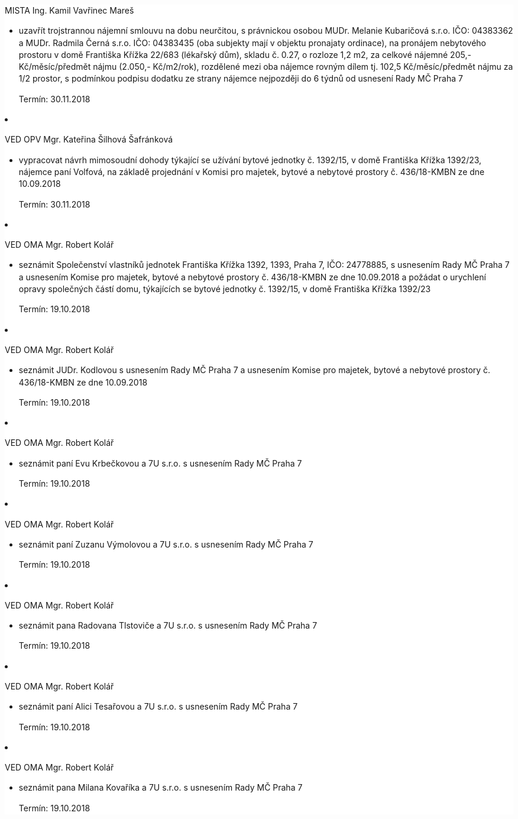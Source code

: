 <P>MISTA Ing. Kamil Vavřinec Mareš</P></SPAN>
<UL class=urzUlClass>
<LI class=urzClass3><SPAN>
<P>uzavřít trojstrannou nájemní smlouvu na dobu neurčitou, s právnickou osobou MUDr. Melanie Kubaričová s.r.o. IČO: 04383362 a MUDr. Radmila Černá s.r.o. IČO: 04383435 (oba subjekty mají v objektu pronajaty ordinace), na pronájem nebytového prostoru v domě Františka Křížka 22/683 (lékařský dům), skladu č. 0.27, o rozloze 1,2 m2, za celkové nájemné 205,- Kč/měsíc/předmět nájmu (2.050,- Kč/m2/rok), rozdělené mezi oba nájemce rovným dílem tj. 102,5 Kč/měsíc/předmět nájmu za 1/2 prostor, s podmínkou podpisu dodatku ze strany nájemce nejpozději do 6 týdnů od usnesení Rady MČ Praha 7</P></SPAN><SPAN class=urzUkolTermin>Termín:&nbsp;30.11.2018</SPAN></LI></UL></LI>
<LI class=urzClass2><SPAN>
<P>VED OPV Mgr. Kateřina Šilhová Šafránková</P></SPAN>
<UL class=urzUlClass>
<LI class=urzClass3><SPAN>
<P>vypracovat návrh mimosoudní dohody týkající se užívání bytové jednotky č. 1392/15, v domě Františka Křížka 1392/23, nájemce paní Volfová, na základě projednání v Komisi pro majetek, bytové a nebytové prostory č. 436/18-KMBN ze dne 10.09.2018</P></SPAN><SPAN class=urzUkolTermin>Termín:&nbsp;30.11.2018</SPAN></LI></UL></LI>
<LI class=urzClass2><SPAN>
<P>VED OMA Mgr. Robert Kolář</P></SPAN>
<UL class=urzUlClass>
<LI class=urzClass3><SPAN>
<P>seznámit Společenství vlastníků jednotek Františka Křížka 1392, 1393, Praha 7, IČO: 24778885, s usnesením Rady MČ Praha 7 a usnesením Komise pro majetek, bytové a nebytové prostory č. 436/18-KMBN ze dne 10.09.2018 a požádat o urychlení opravy společných částí domu, týkajících se bytové jednotky č. 1392/15, v domě Františka Křížka 1392/23</P></SPAN><SPAN class=urzUkolTermin>Termín:&nbsp;19.10.2018</SPAN></LI></UL></LI>
<LI class=urzClass2><SPAN>
<P>VED OMA Mgr. Robert Kolář</P></SPAN>
<UL class=urzUlClass>
<LI class=urzClass3><SPAN>
<P>seznámit JUDr. Kodlovou s usnesením Rady MČ Praha 7 a usnesením Komise pro majetek, bytové a nebytové prostory č. 436/18-KMBN ze dne 10.09.2018</P></SPAN><SPAN class=urzUkolTermin>Termín:&nbsp;19.10.2018</SPAN></LI></UL></LI>
<LI class=urzClass2><SPAN>
<P>VED OMA Mgr. Robert Kolář</P></SPAN>
<UL class=urzUlClass>
<LI class=urzClass3><SPAN>
<P>seznámit paní Evu Krbečkovou a 7U s.r.o. s usnesením Rady MČ Praha 7</P></SPAN><SPAN class=urzUkolTermin>Termín:&nbsp;19.10.2018</SPAN></LI></UL></LI>
<LI class=urzClass2><SPAN>
<P>VED OMA Mgr. Robert Kolář</P></SPAN>
<UL class=urzUlClass>
<LI class=urzClass3><SPAN>
<P>seznámit paní Zuzanu Výmolovou a 7U s.r.o. s usnesením Rady MČ Praha 7</P></SPAN><SPAN class=urzUkolTermin>Termín:&nbsp;19.10.2018</SPAN></LI></UL></LI>
<LI class=urzClass2><SPAN>
<P>VED OMA Mgr. Robert Kolář</P></SPAN>
<UL class=urzUlClass>
<LI class=urzClass3><SPAN>
<P>seznámit pana Radovana Tlstoviče a 7U s.r.o. s usnesením Rady MČ Praha 7</P></SPAN><SPAN class=urzUkolTermin>Termín:&nbsp;19.10.2018</SPAN></LI></UL></LI>
<LI class=urzClass2><SPAN>
<P>VED OMA Mgr. Robert Kolář</P></SPAN>
<UL class=urzUlClass>
<LI class=urzClass3><SPAN>
<P>seznámit paní Alici Tesařovou a 7U s.r.o. s usnesením Rady MČ Praha 7</P></SPAN><SPAN class=urzUkolTermin>Termín:&nbsp;19.10.2018</SPAN></LI></UL></LI>
<LI class=urzClass2><SPAN>
<P>VED OMA Mgr. Robert Kolář</P></SPAN>
<UL class=urzUlClass>
<LI class=urzClass3><SPAN>
<P>seznámit pana Milana Kovaříka a 7U s.r.o. s usnesením Rady MČ Praha 7</P></SPAN><SPAN class=urzUkolTermin>Termín:&nbsp;19.10.2018</SPAN></LI></UL></LI>